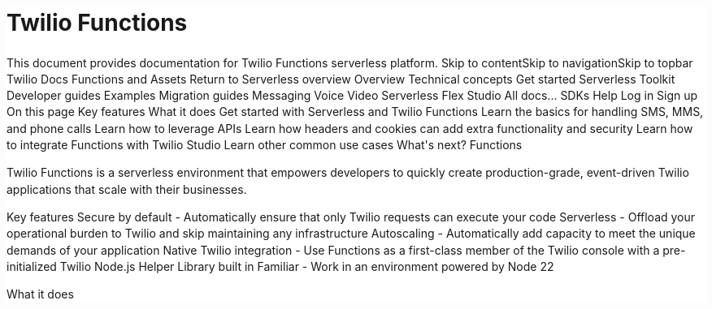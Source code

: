 # Twilio Functions

This document provides documentation for Twilio Functions serverless platform.
Skip to contentSkip to navigationSkip to topbar
Twilio Docs
Functions and Assets
Return to Serverless overview
Overview
Technical concepts
Get started
Serverless Toolkit
Developer guides
Examples
Migration guides
Messaging
Voice
Video
Serverless
Flex
Studio
All docs...
SDKs
Help
Log in
Sign up
On this page
Key features
What it does
Get started with Serverless and Twilio Functions
Learn the basics for handling SMS, MMS, and phone calls
Learn how to leverage APIs
Learn how headers and cookies can add extra functionality and security
Learn how to integrate Functions with Twilio Studio
Learn other common use cases
What's next?
Functions

Twilio Functions is a serverless environment that empowers developers to quickly create production-grade, event-driven Twilio applications that scale with their businesses.

Key features
Secure by default - Automatically ensure that only Twilio requests can execute your code
Serverless - Offload your operational burden to Twilio and skip maintaining any infrastructure
Autoscaling - Automatically add capacity to meet the unique demands of your application
Native Twilio integration - Use Functions as a first-class member of the Twilio console with a pre-initialized Twilio Node.js Helper Library
 built in
Familiar - Work in an environment powered by Node 22



What it does
